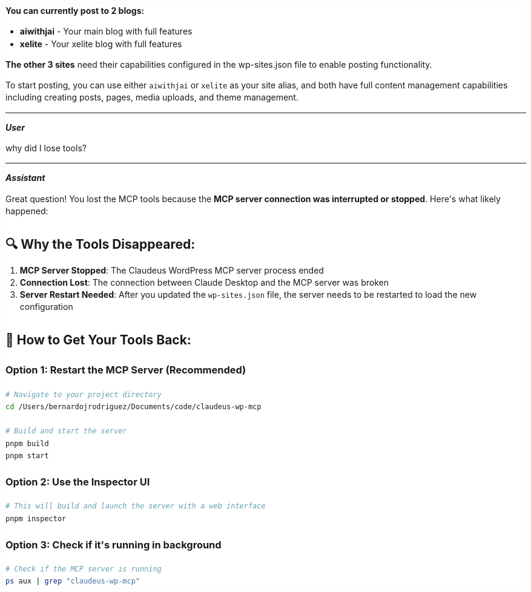 **You can currently post to 2 blogs:**
- **aiwithjai** - Your main blog with full features
- **xelite** - Your xelite blog with full features

**The other 3 sites** need their capabilities configured in the wp-sites.json file to enable posting functionality.

To start posting, you can use either `aiwithjai` or `xelite` as your site alias, and both have full content management capabilities including creating posts, pages, media uploads, and theme management.

---

_**User**_

why did I lose tools?

---

_**Assistant**_

Great question! You lost the MCP tools because the **MCP server connection was interrupted or stopped**. Here's what likely happened:

## 🔍 **Why the Tools Disappeared:**

1. **MCP Server Stopped**: The Claudeus WordPress MCP server process ended
2. **Connection Lost**: The connection between Claude Desktop and the MCP server was broken
3. **Server Restart Needed**: After you updated the `wp-sites.json` file, the server needs to be restarted to load the new configuration

## 🚀 **How to Get Your Tools Back:**

### **Option 1: Restart the MCP Server (Recommended)**
```bash
# Navigate to your project directory
cd /Users/bernardojrodriguez/Documents/code/claudeus-wp-mcp

# Build and start the server
pnpm build
pnpm start
```

### **Option 2: Use the Inspector UI**
```bash
# This will build and launch the server with a web interface
pnpm inspector
```

### **Option 3: Check if it's running in background**
```bash
# Check if the MCP server is running
ps aux | grep "claudeus-wp-mcp"
```
